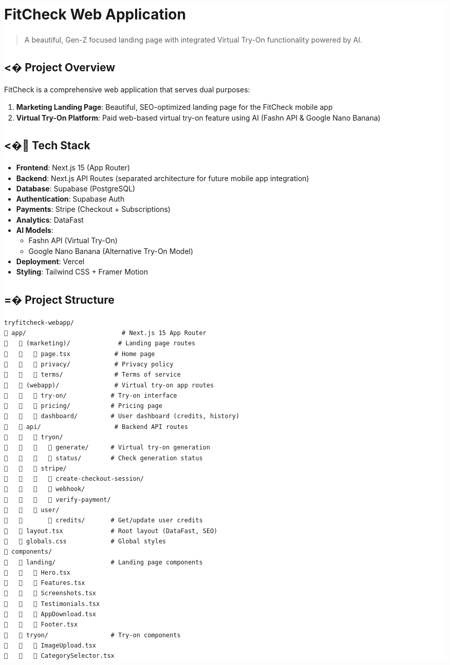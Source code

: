 # FitCheck Web Application

> A beautiful, Gen-Z focused landing page with integrated Virtual Try-On functionality powered by AI.

## <� Project Overview

FitCheck is a comprehensive web application that serves dual purposes:
1. **Marketing Landing Page**: Beautiful, SEO-optimized landing page for the FitCheck mobile app
2. **Virtual Try-On Platform**: Paid web-based virtual try-on feature using AI (Fashn API & Google Nano Banana)

## <� Tech Stack

- **Frontend**: Next.js 15 (App Router)
- **Backend**: Next.js API Routes (separated architecture for future mobile app integration)
- **Database**: Supabase (PostgreSQL)
- **Authentication**: Supabase Auth
- **Payments**: Stripe (Checkout + Subscriptions)
- **Analytics**: DataFast
- **AI Models**:
  - Fashn API (Virtual Try-On)
  - Google Nano Banana (Alternative Try-On Model)
- **Deployment**: Vercel
- **Styling**: Tailwind CSS + Framer Motion

## =� Project Structure

```
tryfitcheck-webapp/
   app/                          # Next.js 15 App Router
      (marketing)/             # Landing page routes
         page.tsx            # Home page
         privacy/            # Privacy policy
         terms/              # Terms of service
      (webapp)/               # Virtual try-on app routes
         try-on/            # Try-on interface
         pricing/           # Pricing page
         dashboard/         # User dashboard (credits, history)
      api/                    # Backend API routes
         tryon/
            generate/      # Virtual try-on generation
            status/        # Check generation status
         stripe/
            create-checkout-session/
            webhook/
            verify-payment/
         user/
             credits/       # Get/update user credits
      layout.tsx             # Root layout (DataFast, SEO)
      globals.css            # Global styles
   components/
      landing/               # Landing page components
         Hero.tsx
         Features.tsx
         Screenshots.tsx
         Testimonials.tsx
         AppDownload.tsx
         Footer.tsx
      tryon/                 # Try-on components
         ImageUpload.tsx
         CategorySelector.tsx
```